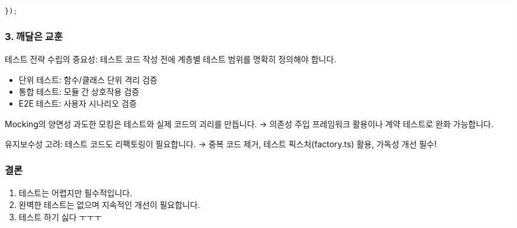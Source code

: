 ```typescript
});
```

### 3. 깨달은 교훈
   테스트 전략 수립의 중요성:
   테스트 코드 작성 전에 계층별 테스트 범위를 명확히 정의해야 합니다.

* 단위 테스트: 함수/클래스 단위 격리 검증
* 통합 테스트: 모듈 간 상호작용 검증
* E2E 테스트: 사용자 시나리오 검증


Mocking의 양면성
과도한 모킹은 테스트와 실제 코드의 괴리를 만듭니다.
→ 의존성 주입 프레임워크 활용이나 계약 테스트로 완화 가능합니다.

유지보수성 고려:
테스트 코드도 리팩토링이 필요합니다.
→ 중복 코드 제거, 테스트 픽스처(factory.ts) 활용, 가독성 개선 필수!


### 결론 
1. 테스트는 어렵지만 필수적입니다.
2. 완벽한 테스트는 없으며 지속적인 개선이 필요합니다.
3. 테스트 하기 싫다 ㅜㅜㅜ

